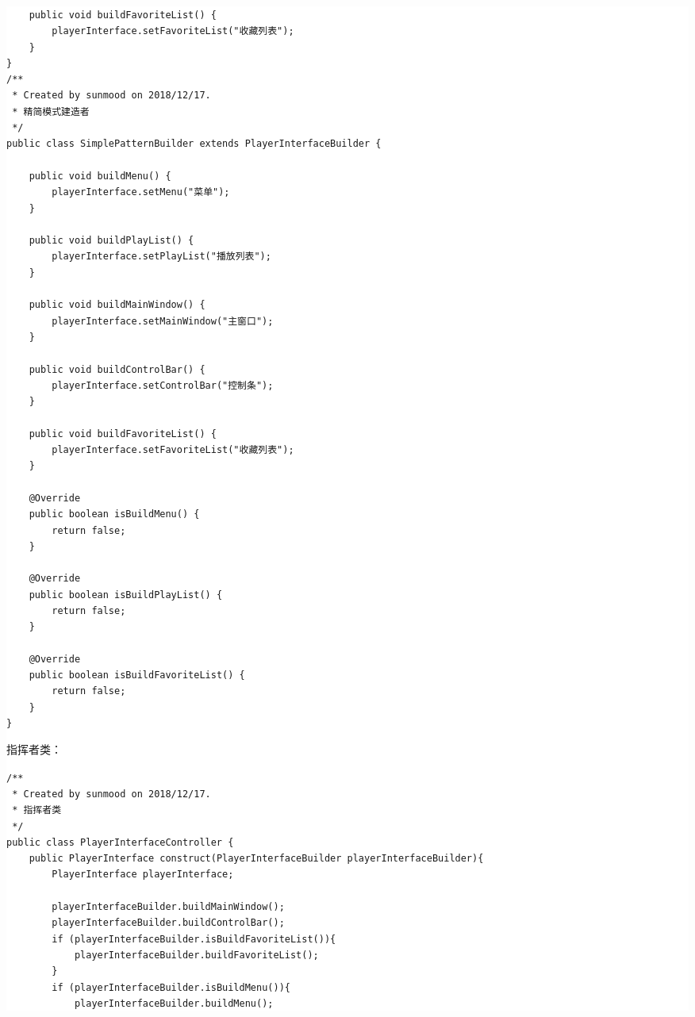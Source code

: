 ```
    public void buildFavoriteList() {
        playerInterface.setFavoriteList("收藏列表");
    }
}
/**
 * Created by sunmood on 2018/12/17.
 * 精简模式建造者
 */
public class SimplePatternBuilder extends PlayerInterfaceBuilder {

    public void buildMenu() {
        playerInterface.setMenu("菜单");
    }

    public void buildPlayList() {
        playerInterface.setPlayList("播放列表");
    }

    public void buildMainWindow() {
        playerInterface.setMainWindow("主窗口");
    }

    public void buildControlBar() {
        playerInterface.setControlBar("控制条");
    }

    public void buildFavoriteList() {
        playerInterface.setFavoriteList("收藏列表");
    }

    @Override
    public boolean isBuildMenu() {
        return false;
    }

    @Override
    public boolean isBuildPlayList() {
        return false;
    }

    @Override
    public boolean isBuildFavoriteList() {
        return false;
    }
}
```
指挥者类：
```
/**
 * Created by sunmood on 2018/12/17.
 * 指挥者类
 */
public class PlayerInterfaceController {
    public PlayerInterface construct(PlayerInterfaceBuilder playerInterfaceBuilder){
        PlayerInterface playerInterface;

        playerInterfaceBuilder.buildMainWindow();
        playerInterfaceBuilder.buildControlBar();
        if (playerInterfaceBuilder.isBuildFavoriteList()){
            playerInterfaceBuilder.buildFavoriteList();
        }
        if (playerInterfaceBuilder.isBuildMenu()){
            playerInterfaceBuilder.buildMenu();
```